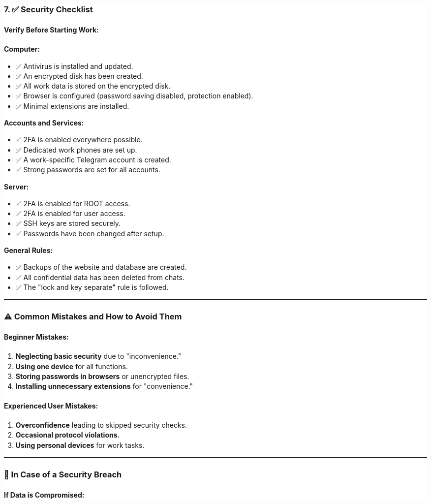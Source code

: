 
### 7. ✅ Security Checklist

#### Verify Before Starting Work:

**Computer:**

* ✅ Antivirus is installed and updated.  
* ✅ An encrypted disk has been created.  
* ✅ All work data is stored on the encrypted disk.  
* ✅ Browser is configured (password saving disabled, protection enabled).  
* ✅ Minimal extensions are installed.  

**Accounts and Services:**

* ✅ 2FA is enabled everywhere possible.  
* ✅ Dedicated work phones are set up.  
* ✅ A work-specific Telegram account is created.  
* ✅ Strong passwords are set for all accounts.  

**Server:**

* ✅ 2FA is enabled for ROOT access.  
* ✅ 2FA is enabled for user access.  
* ✅ SSH keys are stored securely.  
* ✅ Passwords have been changed after setup.  

**General Rules:**

* ✅ Backups of the website and database are created.  
* ✅ All confidential data has been deleted from chats.  
* ✅ The "lock and key separate" rule is followed.  

---

### ⚠️ Common Mistakes and How to Avoid Them

#### Beginner Mistakes:

1. **Neglecting basic security** due to "inconvenience."  
2. **Using one device** for all functions.  
3. **Storing passwords in browsers** or unencrypted files.  
4. **Installing unnecessary extensions** for "convenience."  

#### Experienced User Mistakes:

1. **Overconfidence** leading to skipped security checks.  
2. **Occasional protocol violations.**  
3. **Using personal devices** for work tasks.  

---

### 🚨 In Case of a Security Breach

#### If Data is Compromised:
